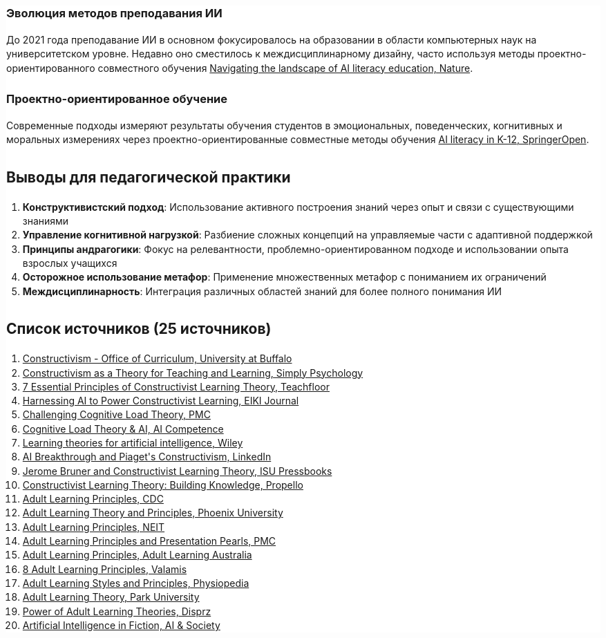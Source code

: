 ### Эволюция методов преподавания ИИ
До 2021 года преподавание ИИ в основном фокусировалось на образовании в области компьютерных наук на университетском уровне. Недавно оно сместилось к междисциплинарному дизайну, часто используя методы проектно-ориентированного совместного обучения [Navigating the landscape of AI literacy education, Nature](https://www.nature.com/articles/s41599-025-04583-8).

### Проектно-ориентированное обучение
Современные подходы измеряют результаты обучения студентов в эмоциональных, поведенческих, когнитивных и моральных измерениях через проектно-ориентированные совместные методы обучения [AI literacy in K-12, SpringerOpen](https://stemeducationjournal.springeropen.com/articles/10.1186/s40594-023-00418-7).

## Выводы для педагогической практики

1. **Конструктивистский подход**: Использование активного построения знаний через опыт и связи с существующими знаниями
2. **Управление когнитивной нагрузкой**: Разбиение сложных концепций на управляемые части с адаптивной поддержкой
3. **Принципы андрагогики**: Фокус на релевантности, проблемно-ориентированном подходе и использовании опыта взрослых учащихся
4. **Осторожное использование метафор**: Применение множественных метафор с пониманием их ограничений
5. **Междисциплинарность**: Интеграция различных областей знаний для более полного понимания ИИ

## Список источников (25 источников)

1. [Constructivism - Office of Curriculum, University at Buffalo](https://www.buffalo.edu/catt/teach/develop/theory/constructivism.html)
2. [Constructivism as a Theory for Teaching and Learning, Simply Psychology](https://www.simplypsychology.org/constructivism.html)
3. [7 Essential Principles of Constructivist Learning Theory, Teachfloor](https://www.teachfloor.com/blog/constructivist-learning-theory)
4. [Harnessing AI to Power Constructivist Learning, EIKI Journal](https://journals.eikipub.com/index.php/jetm/article/view/43)
5. [Challenging Cognitive Load Theory, PMC](https://pmc.ncbi.nlm.nih.gov/articles/PMC11852728/)
6. [Cognitive Load Theory & AI, AI Competence](https://aicompetence.org/cognitive-load-theory-ai/)
7. [Learning theories for artificial intelligence, Wiley](https://bera-journals.onlinelibrary.wiley.com/doi/10.1111/bjet.13341)
8. [AI Breakthrough and Piaget's Constructivism, LinkedIn](https://www.linkedin.com/pulse/ai-breakthrough-piagets-constructivism-james-baber-qsm8c)
9. [Jerome Bruner and Constructivist Learning Theory, ISU Pressbooks](https://isu.pressbooks.pub/thuff/chapter/jerome-bruner-kim-tomkinson/)
10. [Constructivist Learning Theory: Building Knowledge, Propello](https://propello.com/blog/constructivist-learning-theory)
11. [Adult Learning Principles, CDC](https://www.cdc.gov/training-development/media/pdfs/2024/04/adult-learning-principles.pdf)
12. [Adult Learning Theory and Principles, Phoenix University](https://www.phoenix.edu/blog/adult-learning-theories-principles.html)
13. [Adult Learning Principles, NEIT](https://www.neit.edu/blog/what-is-adult-learning-theory)
14. [Adult Learning Principles and Presentation Pearls, PMC](https://pmc.ncbi.nlm.nih.gov/articles/PMC4005174/)
15. [Adult Learning Principles, Adult Learning Australia](https://ala.asn.au/adult-learning/the-principles-of-adult-learning/)
16. [8 Adult Learning Principles, Valamis](https://www.valamis.com/hub/adult-learning-principles)
17. [Adult Learning Styles and Principles, Physiopedia](https://www.physio-pedia.com/Adult_Learning_Styles_and_Principles)
18. [Adult Learning Theory, Park University](https://www.park.edu/blog/adult-learning-theory-how-adults-learn-differently/)
19. [Power of Adult Learning Theories, Disprz](https://disprz.ai/blog/power-of-adult-learning-theories-for-ld)
20. [Artificial Intelligence in Fiction, AI & Society](https://link.springer.com/article/10.1007/s00146-021-01299-6)